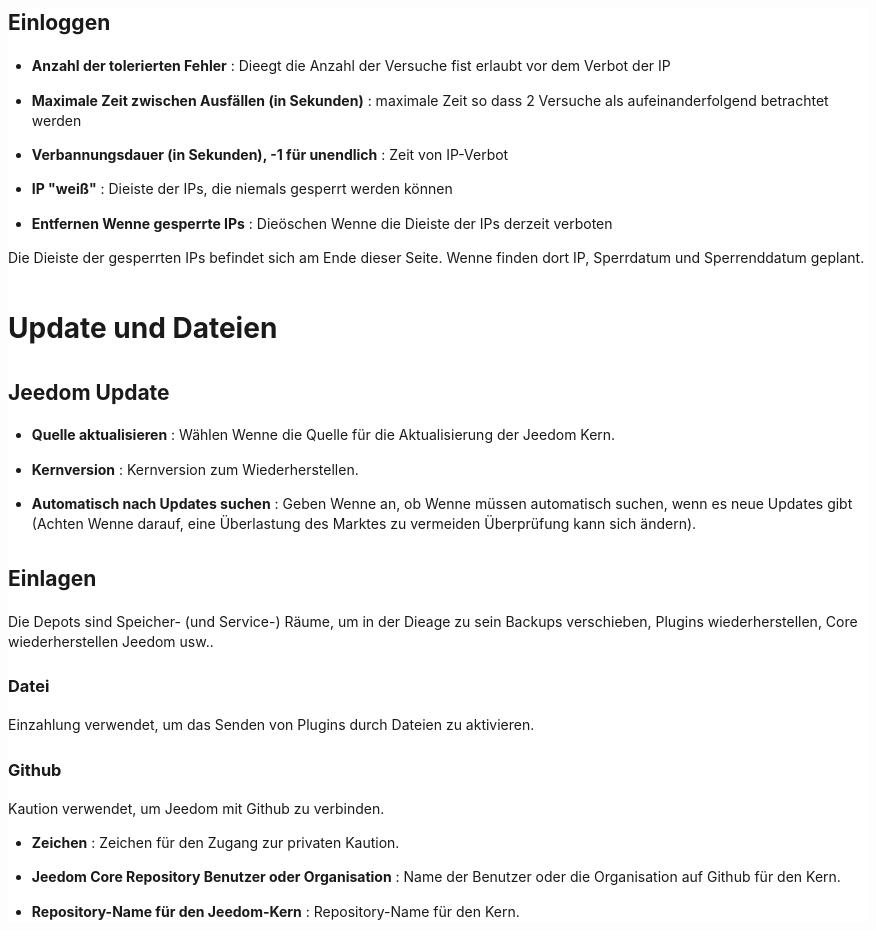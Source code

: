 Einloggen
---------

-   **Anzahl der tolerierten Fehler** : Dieegt die Anzahl der Versuche fist
    erlaubt vor dem Verbot der IP

-   **Maximale Zeit zwischen Ausfällen (in Sekunden)** : maximale Zeit
    so dass 2 Versuche als aufeinanderfolgend betrachtet werden

-   **Verbannungsdauer (in Sekunden), -1 für unendlich** : Zeit von
    IP-Verbot

-   **IP "weiß"** : Dieiste der IPs, die niemals gesperrt werden können

-   **Entfernen Wenne gesperrte IPs** : Dieöschen Wenne die Dieiste der IPs
    derzeit verboten

Die Dieiste der gesperrten IPs befindet sich am Ende dieser Seite. Wenne finden dort
IP, Sperrdatum und Sperrenddatum
geplant.

Update und Dateien
=======================

Jeedom Update
---------------------

-   **Quelle aktualisieren** : Wählen Wenne die Quelle für die Aktualisierung der
    Jeedom Kern.

-   **Kernversion** : Kernversion zum Wiederherstellen.

-   **Automatisch nach Updates suchen** : Geben Wenne an, ob
    Wenne müssen automatisch suchen, wenn es neue Updates gibt
    (Achten Wenne darauf, eine Überlastung des Marktes zu vermeiden
    Überprüfung kann sich ändern).

Einlagen
----------

Die Depots sind Speicher- (und Service-) Räume, um in der Dieage zu sein
Backups verschieben, Plugins wiederherstellen, Core wiederherstellen
Jeedom usw..

### Datei

Einzahlung verwendet, um das Senden von Plugins durch Dateien zu aktivieren.

### Github

Kaution verwendet, um Jeedom mit Github zu verbinden.

-   **Zeichen** : Zeichen für den Zugang zur privaten Kaution.

-   **Jeedom Core Repository Benutzer oder Organisation** : Name
    der Benutzer oder die Organisation auf Github für den Kern.

-   **Repository-Name für den Jeedom-Kern** : Repository-Name für den Kern.
